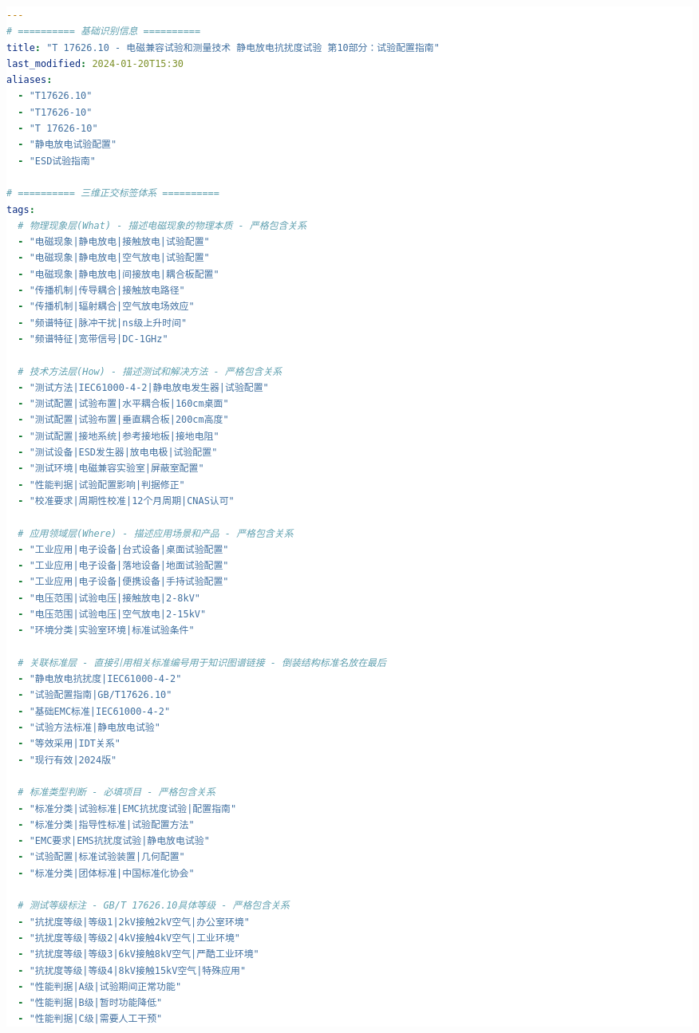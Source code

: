 ```yaml
---
# ========== 基础识别信息 ==========
title: "T 17626.10 - 电磁兼容试验和测量技术 静电放电抗扰度试验 第10部分：试验配置指南"
last_modified: 2024-01-20T15:30
aliases:
  - "T17626.10"
  - "T17626-10"
  - "T 17626-10"
  - "静电放电试验配置"
  - "ESD试验指南"

# ========== 三维正交标签体系 ==========
tags:
  # 物理现象层(What) - 描述电磁现象的物理本质 - 严格包含关系
  - "电磁现象|静电放电|接触放电|试验配置"
  - "电磁现象|静电放电|空气放电|试验配置"
  - "电磁现象|静电放电|间接放电|耦合板配置"
  - "传播机制|传导耦合|接触放电路径"
  - "传播机制|辐射耦合|空气放电场效应"
  - "频谱特征|脉冲干扰|ns级上升时间"
  - "频谱特征|宽带信号|DC-1GHz"
  
  # 技术方法层(How) - 描述测试和解决方法 - 严格包含关系
  - "测试方法|IEC61000-4-2|静电放电发生器|试验配置"
  - "测试配置|试验布置|水平耦合板|160cm桌面"
  - "测试配置|试验布置|垂直耦合板|200cm高度"
  - "测试配置|接地系统|参考接地板|接地电阻"
  - "测试设备|ESD发生器|放电电极|试验配置"
  - "测试环境|电磁兼容实验室|屏蔽室配置"
  - "性能判据|试验配置影响|判据修正"
  - "校准要求|周期性校准|12个月周期|CNAS认可"
  
  # 应用领域层(Where) - 描述应用场景和产品 - 严格包含关系
  - "工业应用|电子设备|台式设备|桌面试验配置"
  - "工业应用|电子设备|落地设备|地面试验配置"
  - "工业应用|电子设备|便携设备|手持试验配置"
  - "电压范围|试验电压|接触放电|2-8kV"
  - "电压范围|试验电压|空气放电|2-15kV"
  - "环境分类|实验室环境|标准试验条件"
  
  # 关联标准层 - 直接引用相关标准编号用于知识图谱链接 - 倒装结构标准名放在最后
  - "静电放电抗扰度|IEC61000-4-2"
  - "试验配置指南|GB/T17626.10"
  - "基础EMC标准|IEC61000-4-2"
  - "试验方法标准|静电放电试验"
  - "等效采用|IDT关系"
  - "现行有效|2024版"
  
  # 标准类型判断 - 必填项目 - 严格包含关系
  - "标准分类|试验标准|EMC抗扰度试验|配置指南"
  - "标准分类|指导性标准|试验配置方法"
  - "EMC要求|EMS抗扰度试验|静电放电试验"
  - "试验配置|标准试验装置|几何配置"
  - "标准分类|团体标准|中国标准化协会"
  
  # 测试等级标注 - GB/T 17626.10具体等级 - 严格包含关系
  - "抗扰度等级|等级1|2kV接触2kV空气|办公室环境"
  - "抗扰度等级|等级2|4kV接触4kV空气|工业环境"
  - "抗扰度等级|等级3|6kV接触8kV空气|严酷工业环境"
  - "抗扰度等级|等级4|8kV接触15kV空气|特殊应用"
  - "性能判据|A级|试验期间正常功能"
  - "性能判据|B级|暂时功能降低"
  - "性能判据|C级|需要人工干预"
```